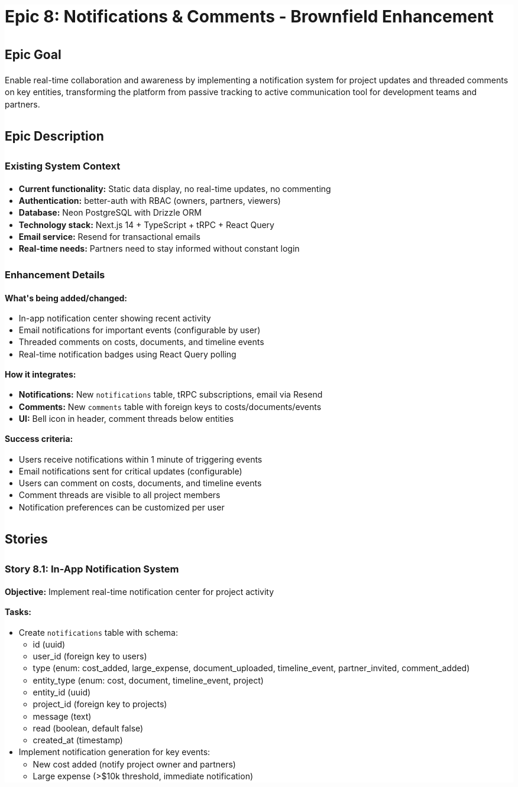 # Epic 8: Notifications & Comments - Brownfield Enhancement

## Epic Goal

Enable real-time collaboration and awareness by implementing a notification system for project updates and threaded comments on key entities, transforming the platform from passive tracking to active communication tool for development teams and partners.

## Epic Description

### Existing System Context

- **Current functionality:** Static data display, no real-time updates, no commenting
- **Authentication:** better-auth with RBAC (owners, partners, viewers)
- **Database:** Neon PostgreSQL with Drizzle ORM
- **Technology stack:** Next.js 14 + TypeScript + tRPC + React Query
- **Email service:** Resend for transactional emails
- **Real-time needs:** Partners need to stay informed without constant login

### Enhancement Details

**What's being added/changed:**

- In-app notification center showing recent activity
- Email notifications for important events (configurable by user)
- Threaded comments on costs, documents, and timeline events
- Real-time notification badges using React Query polling

**How it integrates:**

- **Notifications:** New `notifications` table, tRPC subscriptions, email via Resend
- **Comments:** New `comments` table with foreign keys to costs/documents/events
- **UI:** Bell icon in header, comment threads below entities

**Success criteria:**

- Users receive notifications within 1 minute of triggering events
- Email notifications sent for critical updates (configurable)
- Users can comment on costs, documents, and timeline events
- Comment threads are visible to all project members
- Notification preferences can be customized per user

## Stories

### Story 8.1: In-App Notification System

**Objective:** Implement real-time notification center for project activity

**Tasks:**

- Create `notifications` table with schema:
  - id (uuid)
  - user_id (foreign key to users)
  - type (enum: cost_added, large_expense, document_uploaded, timeline_event, partner_invited, comment_added)
  - entity_type (enum: cost, document, timeline_event, project)
  - entity_id (uuid)
  - project_id (foreign key to projects)
  - message (text)
  - read (boolean, default false)
  - created_at (timestamp)
- Implement notification generation for key events:
  - New cost added (notify project owner and partners)
  - Large expense (>$10k threshold, immediate notification)